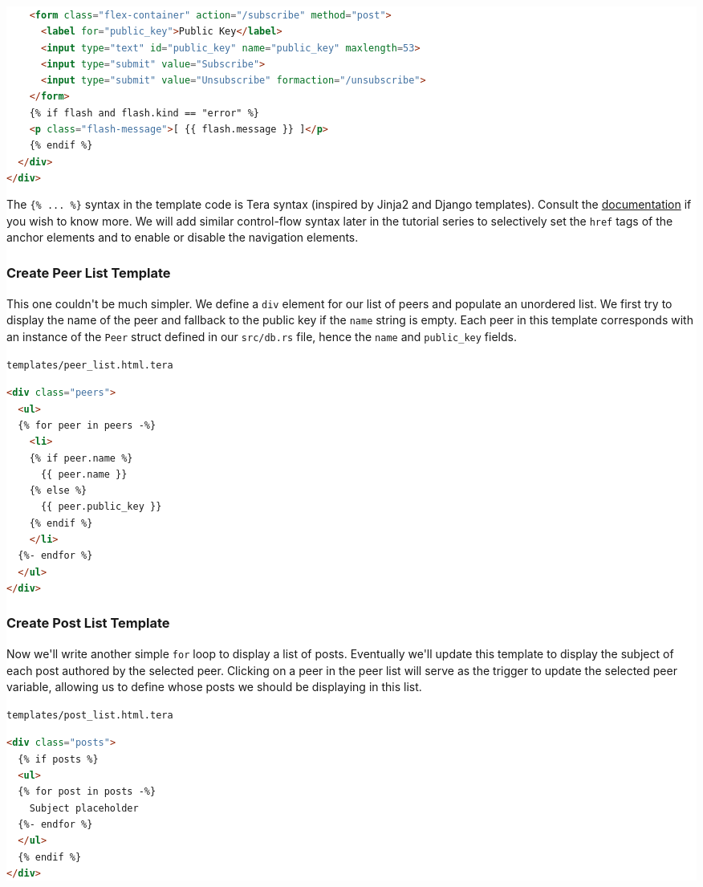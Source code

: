 ```html
    <form class="flex-container" action="/subscribe" method="post">
      <label for="public_key">Public Key</label>
      <input type="text" id="public_key" name="public_key" maxlength=53>
      <input type="submit" value="Subscribe">
      <input type="submit" value="Unsubscribe" formaction="/unsubscribe">
    </form>
    {% if flash and flash.kind == "error" %}
    <p class="flash-message">[ {{ flash.message }} ]</p>
    {% endif %}
  </div>
</div>
```

The `{% ... %}` syntax in the template code is Tera syntax (inspired by Jinja2 and Django templates). Consult the [documentation](https://tera.netlify.app/docs/) if you wish to know more. We will add similar control-flow syntax later in the tutorial series to selectively set the `href` tags of the anchor elements and to enable or disable the navigation elements.

### Create Peer List Template

This one couldn't be much simpler. We define a `div` element for our list of peers and populate an unordered list. We first try to display the name of the peer and fallback to the public key if the `name` string is empty. Each peer in this template corresponds with an instance of the `Peer` struct defined in our `src/db.rs` file, hence the `name` and `public_key` fields.

`templates/peer_list.html.tera`

```html
<div class="peers">
  <ul>
  {% for peer in peers -%} 
    <li>
    {% if peer.name %}
      {{ peer.name }}
    {% else %}
      {{ peer.public_key }}
    {% endif %}
    </li>
  {%- endfor %}
  </ul>
</div>
```

### Create Post List Template

Now we'll write another simple `for` loop to display a list of posts. Eventually we'll update this template to display the subject of each post authored by the selected peer. Clicking on a peer in the peer list will serve as the trigger to update the selected peer variable, allowing us to define whose posts we should be displaying in this list.

`templates/post_list.html.tera`

```html
<div class="posts">
  {% if posts %}
  <ul>
  {% for post in posts -%} 
    Subject placeholder
  {%- endfor %}
  </ul>
  {% endif %}
</div>  
```
